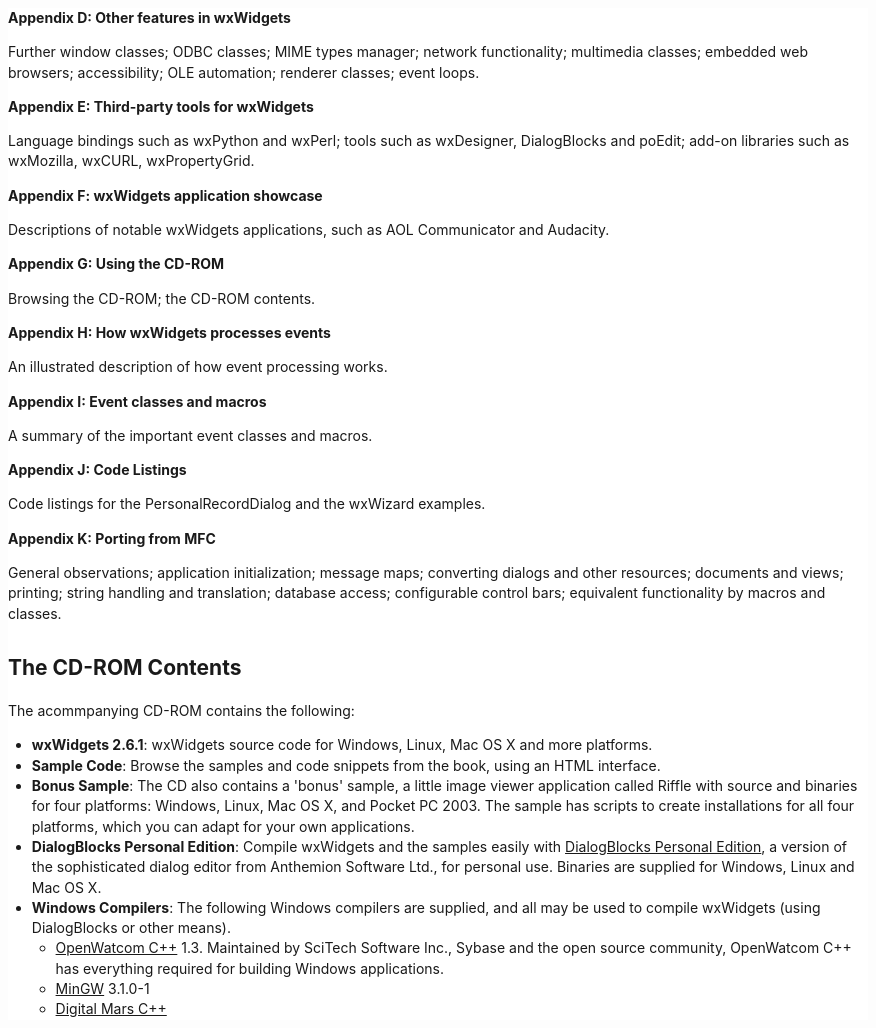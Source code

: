 **Appendix D: Other features in wxWidgets**

Further window classes; ODBC classes; MIME types manager; network
functionality; multimedia classes; embedded web browsers; accessibility; OLE
automation; renderer classes; event loops.

**Appendix E: Third-party tools for wxWidgets**

Language bindings such as wxPython and wxPerl; tools such as wxDesigner,
DialogBlocks and poEdit; add-on libraries such as wxMozilla, wxCURL,
wxPropertyGrid.

**Appendix F: wxWidgets application showcase**

Descriptions of notable wxWidgets applications, such as AOL Communicator and
Audacity.

**Appendix G: Using the CD-ROM**

Browsing the CD-ROM; the CD-ROM contents.

**Appendix H: How wxWidgets processes events**

An illustrated description of how event processing works.

**Appendix I: Event classes and macros**

A summary of the important event classes and macros.

**Appendix J: Code Listings**

Code listings for the PersonalRecordDialog and the wxWizard examples.

**Appendix K: Porting from MFC**

General observations; application initialization; message maps; converting
dialogs and other resources; documents and views; printing; string handling and
translation; database access; configurable control bars; equivalent
functionality by macros and classes.


## The CD-ROM Contents

The acommpanying CD-ROM contains the following:

* **wxWidgets 2.6.1**: wxWidgets source code for Windows, Linux, Mac OS X and
  more platforms.
* **Sample Code**: Browse the samples and code snippets from the book, using an
  HTML interface.
* **Bonus Sample**: The CD also contains a 'bonus' sample, a little image
  viewer application called Riffle with source and binaries for four platforms:
  Windows, Linux, Mac OS X, and Pocket PC 2003. The sample has scripts to
  create installations for all four platforms, which you can adapt for your own
  applications.
* **DialogBlocks Personal Edition**: Compile wxWidgets and the samples easily
  with [DialogBlocks Personal Edition][3], a version of the sophisticated
  dialog editor from Anthemion Software Ltd., for personal use. Binaries are
  supplied for Windows, Linux and Mac OS X.
* **Windows Compilers**: The following Windows compilers are supplied, and all
  may be used to compile wxWidgets (using DialogBlocks or other means).
  * [OpenWatcom C++][4] 1.3. Maintained by SciTech Software Inc., Sybase and
    the open source community, OpenWatcom C++ has everything required for
    building Windows applications.
  * [MinGW](http://www.mingw.org/) 3.1.0-1
  * [Digital Mars C++](http://www.digitalmars.com/)


[1]: http://www.amazon.com/exec/obidos/redirect?link_code=ur2&tag=wxwidgets-20&camp=1789&creative=9325&path=http%3A%2F%2Fwww.amazon.com%2Fgp%2Fproduct%2F0131473816
[2]: http://www.safaribooksonline.com/
[3]: http://www.dialogblocks.com/
[4]: http://www.openwatcom.org/
[5]: http://www.anthemion.co.uk/wxWidgetsBook/wxbookexamples.zip